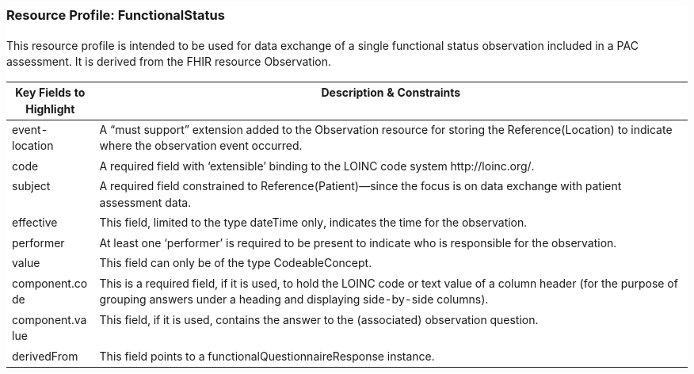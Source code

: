 ### Resource Profile: FunctionalStatus

This resource profile is intended to be used for data exchange of a single functional status observation included in a PAC assessment. It is derived from the FHIR resource Observation.

<table class="grid">
  <thead>
    <tr>
      <th>Key Fields to Highlight</th>
      <th>Description & Constraints</th>
    </tr>
  </thead>
  <tr>
    <td>event-location</td>
    <td>A “must support” extension added to the Observation resource for storing the Reference(Location) to indicate where the observation event occurred.</td>
  </tr>
  <tr>
    <td>code</td>
    <td>A required field with ‘extensible’ binding to the LOINC code system http://loinc.org/.</td>
  </tr>
  <tr>
    <td>subject</td>
    <td>A required field constrained to Reference(Patient)—since the focus is on data exchange with patient assessment data.</td>
  </tr>
  <tr>
    <td>effective</td>
    <td>This field, limited to the type dateTime only, indicates the time for the observation.</td>
  </tr>
  <tr>
    <td>performer</td>
    <td>At least one ‘performer’ is required to be present to indicate who is responsible for the observation.</td>
  </tr>
  <tr>
    <td>value</td>
    <td>This field can only be of the type CodeableConcept.</td>
  </tr>
  <tr>
    <td>component.code</td>
    <td>This is a required field, if it is used, to hold the LOINC code or text value of a column header (for the purpose of grouping answers under a heading and displaying side-by-side columns).</td>
  </tr>
  <tr>
    <td>component.value</td>
    <td>This field, if it is used, contains the answer to the (associated) observation question.</td>
  </tr>
  <tr>
    <td>derivedFrom</td>
    <td>This field points to a functionalQuestionnaireResponse instance.</td>
  </tr>
</table>
